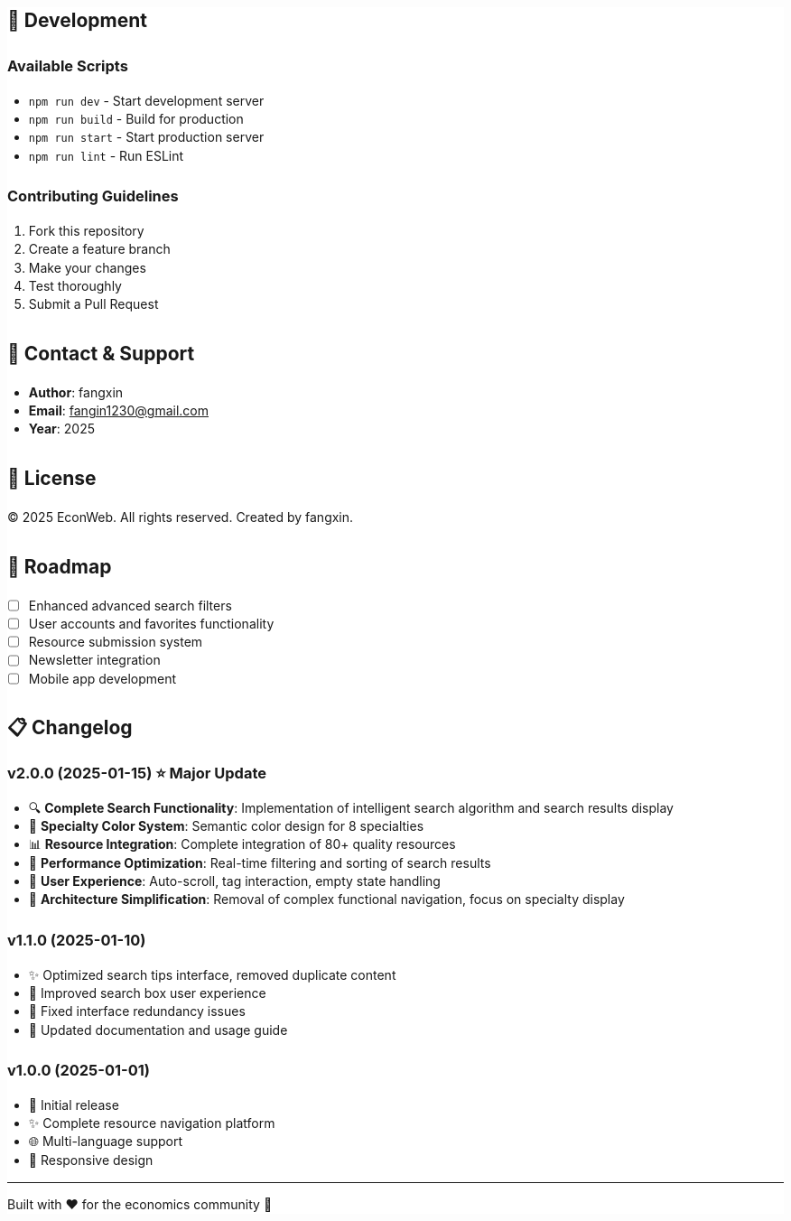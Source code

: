 ## 🔧 Development

### Available Scripts

- `npm run dev` - Start development server
- `npm run build` - Build for production
- `npm run start` - Start production server
- `npm run lint` - Run ESLint

### Contributing Guidelines

1. Fork this repository
2. Create a feature branch
3. Make your changes
4. Test thoroughly
5. Submit a Pull Request

## 📧 Contact & Support

- **Author**: fangxin
- **Email**: [fangin1230@gmail.com](mailto:fangin1230@gmail.com)
- **Year**: 2025

## 📄 License

© 2025 EconWeb. All rights reserved. Created by fangxin.

## 🎯 Roadmap

- [ ] Enhanced advanced search filters
- [ ] User accounts and favorites functionality
- [ ] Resource submission system
- [ ] Newsletter integration
- [ ] Mobile app development

## 📋 Changelog

### v2.0.0 (2025-01-15) ⭐ Major Update
- 🔍 **Complete Search Functionality**: Implementation of intelligent search algorithm and search results display
- 🎨 **Specialty Color System**: Semantic color design for 8 specialties
- 📊 **Resource Integration**: Complete integration of 80+ quality resources
- 🚀 **Performance Optimization**: Real-time filtering and sorting of search results
- 💫 **User Experience**: Auto-scroll, tag interaction, empty state handling
- 🧹 **Architecture Simplification**: Removal of complex functional navigation, focus on specialty display

### v1.1.0 (2025-01-10)
- ✨ Optimized search tips interface, removed duplicate content
- 🎨 Improved search box user experience
- 🐛 Fixed interface redundancy issues
- 📝 Updated documentation and usage guide

### v1.0.0 (2025-01-01)
- 🎉 Initial release
- ✨ Complete resource navigation platform
- 🌐 Multi-language support
- 📱 Responsive design

---

Built with ❤️ for the economics community 🌟 